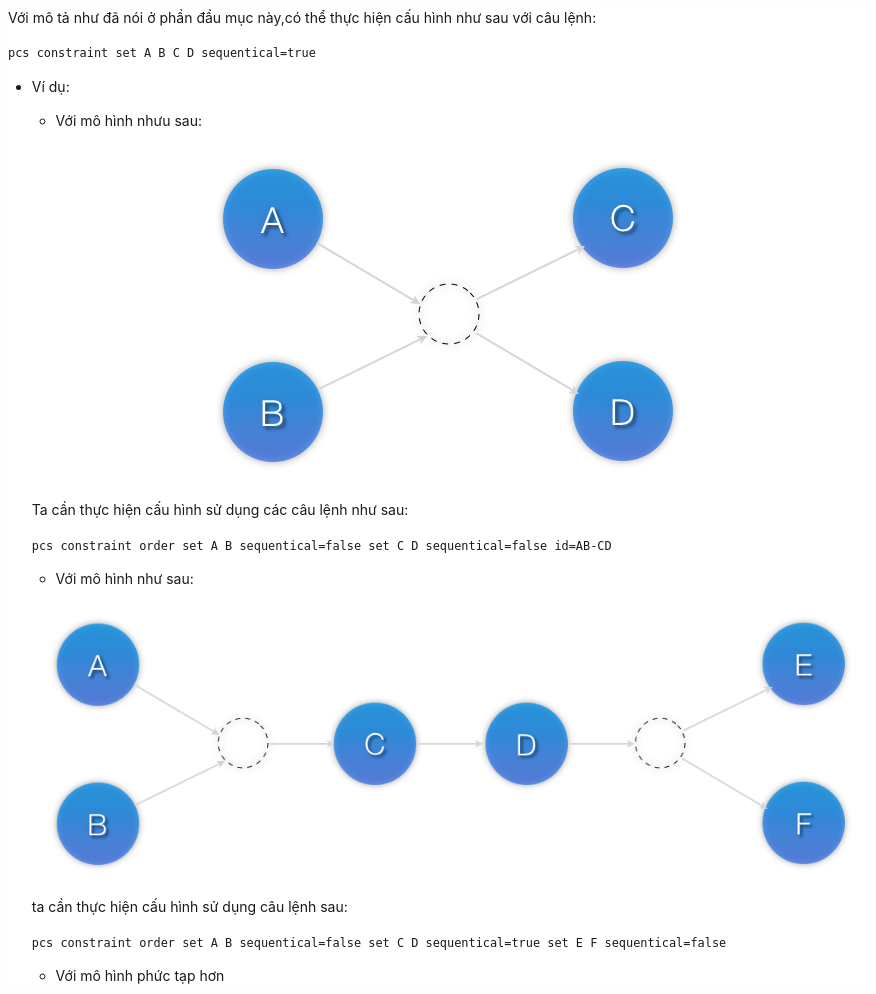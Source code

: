 Với mô tả như đã nói ở phần đầu mục này,có thể thực hiện cấu hình như sau với câu lệnh:
```sh
pcs constraint set A B C D sequentical=true
```
- Ví dụ:

  - Với mô hình nhưu sau:
  <h3 align="center"><img src="../../Images/Cluster/15.png"></h3>

     Ta cần thực hiện cấu hình sử dụng các câu lệnh như sau:
  ```sh
  pcs constraint order set A B sequentical=false set C D sequentical=false id=AB-CD
  ```
 
  - Với mô hình như sau:
  <h3 align="center"><img src="../../Images/Cluster/16.png"></h3>
  ta cần thực hiện cấu hình sử dụng câu lệnh sau:

  ```sh
  pcs constraint order set A B sequentical=false set C D sequentical=true set E F sequentical=false
  ```

  - Với mô hình phức tạp hơn